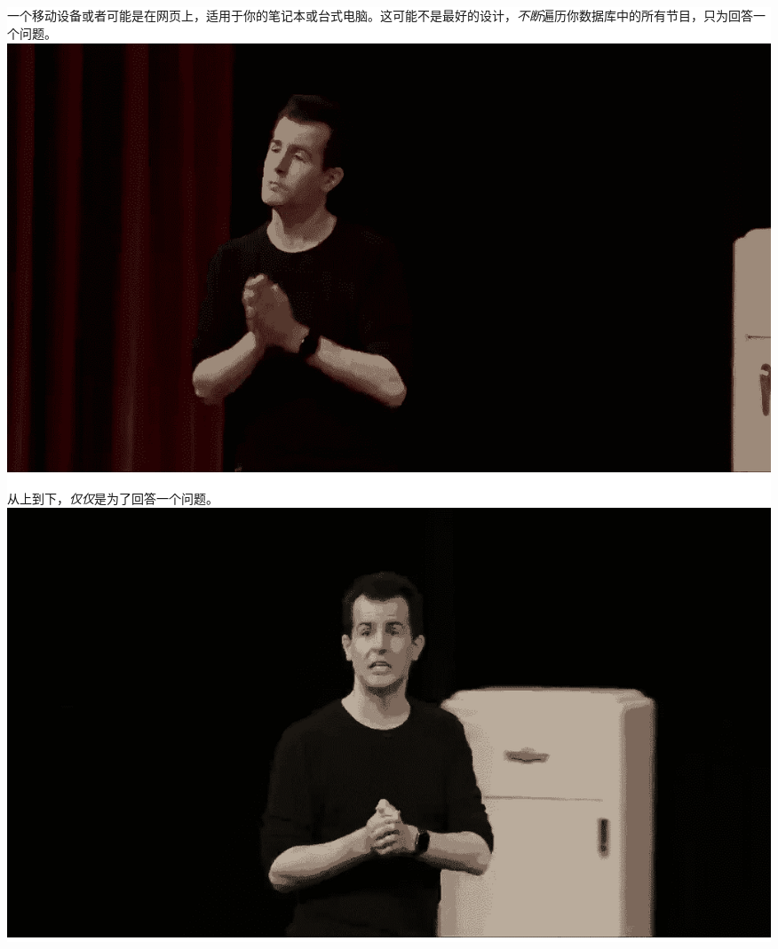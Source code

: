 一个移动设备或者可能是在网页上，适用于你的笔记本或台式电脑。这可能不是最好的设计，*不断*遍历你数据库中的所有节目，只为回答一个问题。![](img/f5dc569293e2d8c4779cf89dd8d3088f_161.png)

从上到下，*仅仅*是为了回答一个问题。![](img/f5dc569293e2d8c4779cf89dd8d3088f_163.png)
